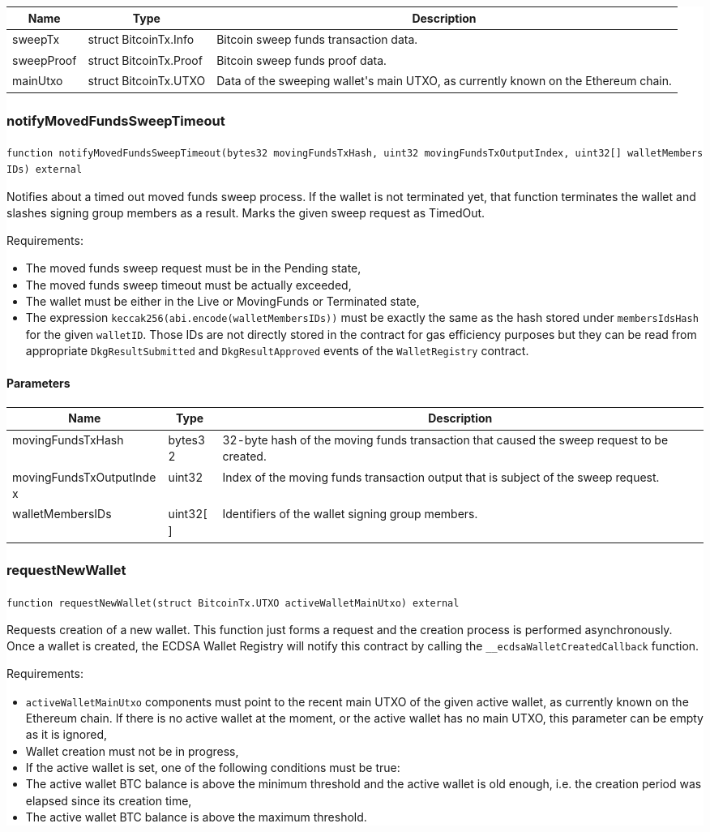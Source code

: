 | Name | Type | Description |
| ---- | ---- | ----------- |
| sweepTx | struct BitcoinTx.Info | Bitcoin sweep funds transaction data. |
| sweepProof | struct BitcoinTx.Proof | Bitcoin sweep funds proof data. |
| mainUtxo | struct BitcoinTx.UTXO | Data of the sweeping wallet's main UTXO, as currently known on the Ethereum chain. |

### notifyMovedFundsSweepTimeout

```solidity
function notifyMovedFundsSweepTimeout(bytes32 movingFundsTxHash, uint32 movingFundsTxOutputIndex, uint32[] walletMembersIDs) external
```

Notifies about a timed out moved funds sweep process. If the
wallet is not terminated yet, that function terminates
the wallet and slashes signing group members as a result.
Marks the given sweep request as TimedOut.

Requirements:
- The moved funds sweep request must be in the Pending state,
- The moved funds sweep timeout must be actually exceeded,
- The wallet must be either in the Live or MovingFunds or
Terminated state,
- The expression `keccak256(abi.encode(walletMembersIDs))` must
be exactly the same as the hash stored under `membersIdsHash`
for the given `walletID`. Those IDs are not directly stored
in the contract for gas efficiency purposes but they can be
read from appropriate `DkgResultSubmitted` and `DkgResultApproved`
events of the `WalletRegistry` contract.

#### Parameters

| Name | Type | Description |
| ---- | ---- | ----------- |
| movingFundsTxHash | bytes32 | 32-byte hash of the moving funds transaction that caused the sweep request to be created. |
| movingFundsTxOutputIndex | uint32 | Index of the moving funds transaction output that is subject of the sweep request. |
| walletMembersIDs | uint32[] | Identifiers of the wallet signing group members. |

### requestNewWallet

```solidity
function requestNewWallet(struct BitcoinTx.UTXO activeWalletMainUtxo) external
```

Requests creation of a new wallet. This function just
forms a request and the creation process is performed
asynchronously. Once a wallet is created, the ECDSA Wallet
Registry will notify this contract by calling the
`__ecdsaWalletCreatedCallback` function.

Requirements:
- `activeWalletMainUtxo` components must point to the recent main
UTXO of the given active wallet, as currently known on the
Ethereum chain. If there is no active wallet at the moment, or
the active wallet has no main UTXO, this parameter can be
empty as it is ignored,
- Wallet creation must not be in progress,
- If the active wallet is set, one of the following
conditions must be true:
- The active wallet BTC balance is above the minimum threshold
and the active wallet is old enough, i.e. the creation period
was elapsed since its creation time,
- The active wallet BTC balance is above the maximum threshold.